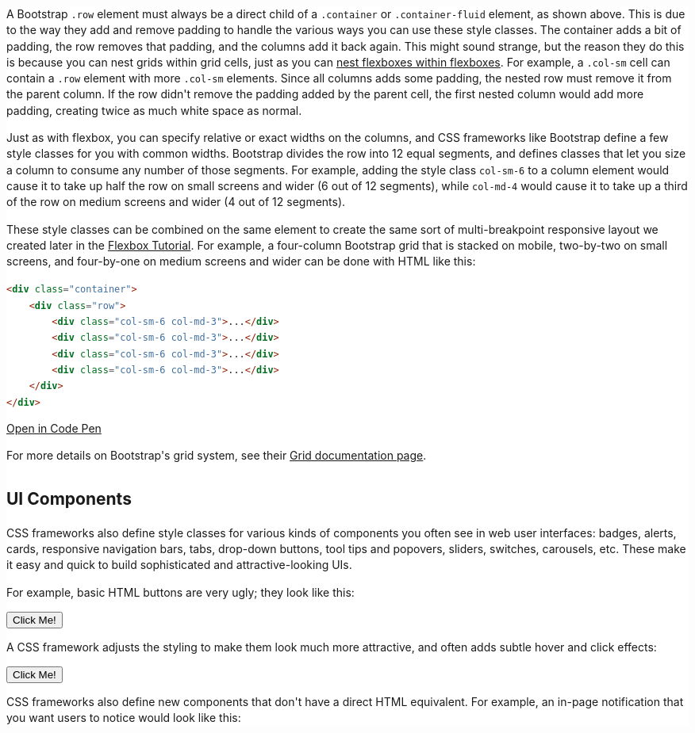 A Bootstrap `.row` element must always be a direct child of a `.container` or `.container-fluid` element, as shown above. This is due to the way they add and remove padding to handle the various ways you can use these style classes. The container adds a bit of padding, the row removes that padding, and the columns add it back again. This might sound strange, but the reason they do this is because you can nest grids within grid cells, just as you can [nest flexboxes within flexboxes](../flexbox/#secnesting). For example, a `.col-sm` cell can contain a `.row` element with more `.col-sm` elements. Since all columns adds some padding, the nested row must remove it from the parent column. If the row didn't remove the padding added by the parent cell, the first nested column would add more padding, creating twice as much white space as normal.

Just as with flexbox, you can specify relative or exact widths on the columns, and CSS frameworks like Bootstrap define a few style classes for you with common widths. Bootstrap divides the row into 12 equal segments, and defines classes that let you size a column to consume any number of those segments. For example, adding the style class `col-sm-6` to a column element would cause it to take up half the row on small screens and wider (6 out of 12 segments), while `col-md-4` would cause it to take up a third of the row on medium screens and wider (4 out of 12 segments).

These style classes can be combined on the same element to create the same sort of multi-breakpoint responsive layout we created later in the [Flexbox Tutorial](../flexbox/). For example, a four-column Bootstrap grid that is stacked on mobile, two-by-two on small screens, and four-by-one on medium screens and wider can be done with HTML like this:

```html
<div class="container">
	<div class="row">
		<div class="col-sm-6 col-md-3">...</div>
		<div class="col-sm-6 col-md-3">...</div>
		<div class="col-sm-6 col-md-3">...</div>
		<div class="col-sm-6 col-md-3">...</div>
	</div>
</div>
```

<p><a href="https://codepen.io/drstearns/pen/XaYBXp" class="button is-primary">Open in Code Pen</a></p>

For more details on Bootstrap's grid system, see their [Grid documentation page](https://getbootstrap.com/docs/4.0/layout/grid/).

## UI Components

CSS frameworks also define style classes for various kinds of components you often see in web user interfaces: badges, alerts, cards, responsive navigation bars, tabs, drop-down buttons, tool tips and popovers, sliders, switches, carousels, etc. These make it easy and quick to build sophisticated and attractive-looking UIs.

For example, basic HTML buttons are very ugly; they look like this:

<div class="screenshot"><button type="button">Click Me!</button></div>

A CSS framework adjusts the styling to make them look much more attractive, and often adds subtle hover and click effects:

<div class="screenshot"><button type="button" class="button is-primary">Click Me!</button></div>

CSS frameworks also define new components that don't have a direct HTML equivalent. For example, an in-page notification that you want users to notice would look like this:
